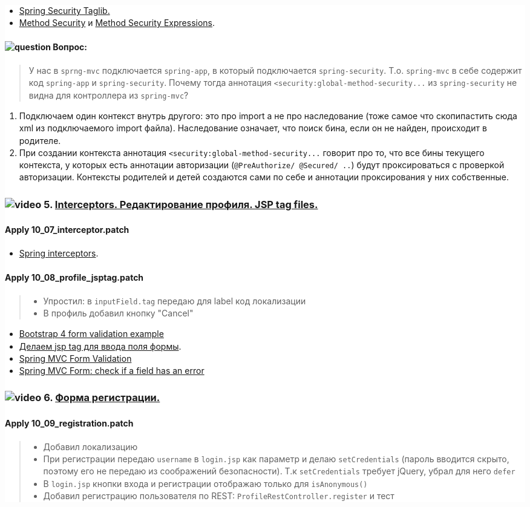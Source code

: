 -  <a href="https://docs.spring.io/spring-security/site/docs/current/reference/htmlsingle/#declaring-the-taglib">Spring Security Taglib.</a>
-  <a href="https://docs.spring.io/spring-security/site/docs/current/reference/htmlsingle/#jc-method">Method Security</a> и <a href="https://docs.spring.io/spring-security/site/docs/current/reference/htmlsingle/#method-security-expressions">Method Security Expressions</a>.

#### ![question](https://cloud.githubusercontent.com/assets/13649199/13672858/9cd58692-e6e7-11e5-905d-c295d2a456f1.png) Вопрос:
> У нас в `sprng-mvc` подключается `spring-app`, в который подключается `spring-security`. Т.о. `spring-mvc`  в себе содержит код `spring-app` и `spring-security`. Почему тогда аннотация `<security:global-method-security...` из `spring-security` не видна для контроллера из `spring-mvc`?

1. Подключаем один контекст внутрь другого: это про import а не про наследование (тоже самое что скопипастить сюда xml из подключаемого import файла). Наследование означает, что поиск бина, если он не найден, происходит в родителе.
2. При создании контекста аннотация `<security:global-method-security...` говорит про то, что все бины текущего контекста, у которых есть аннотации авторизации (`@PreAuthorize/ @Secured/ ..`) будут проксироваться с проверкой авторизации. Контексты родителей и детей создаются сами по себе и аннотации проксирования у них собственные.

### ![video](https://cloud.githubusercontent.com/assets/13649199/13672715/06dbc6ce-e6e7-11e5-81a9-04fbddb9e488.png) 5.  <a href="https://drive.google.com/open?id=0B9Ye2auQ_NsFc1JMTE4xVG0zN0U">Interceptors. Редактирование профиля. JSP tag files.</a>
#### Apply 10_07_interceptor.patch
-  <a href="http://www.mkyong.com/spring-mvc/spring-mvc-handler-interceptors-example/">Spring interceptors</a>.

#### Apply 10_08_profile_jsptag.patch
> - Упростил: в `inputField.tag` передаю для label код локализации
> - В профиль добавил кнопку "Cancel"

- [Bootstrap 4 form validation example](http://nicesnippets.com/snippet/bootstrap-4-form-validation-with-form-all-input-example)
- <a href="http://www.techrepublic.com/article/an-introduction-to-jsp-20s-tag-files/">Делаем jsp tag для ввода поля формы</a>.
- <a href="http://www.codejava.net/frameworks/spring/spring-mvc-form-validation-example-with-bean-validation-api">Spring MVC Form Validation</a>
- <a href="http://www.mkyong.com/spring-mvc/spring-mvc-form-check-if-a-field-has-an-error/">Spring MVC Form: check if a field has an error</a>

### ![video](https://cloud.githubusercontent.com/assets/13649199/13672715/06dbc6ce-e6e7-11e5-81a9-04fbddb9e488.png) 6. <a href="https://drive.google.com/open?id=0B9Ye2auQ_NsFNWpUNktMeGJURmM">Форма регистрации.</a>
#### Apply 10_09_registration.patch

> - Добавил локализацию
> - При регистрации передаю `username` в `login.jsp` как параметр и делаю `setCredentials` (пароль вводится скрыто, поэтому его не передаю из соображений безопасности). Т.к `setCredentials` требует jQuery, убрал для него `defer`
> - В `login.jsp` кнопки входа и регистрации отображаю только для `isAnonymous()`       
> - Добавил регистрацию пользователя по REST: `ProfileRestController.register` и тест
